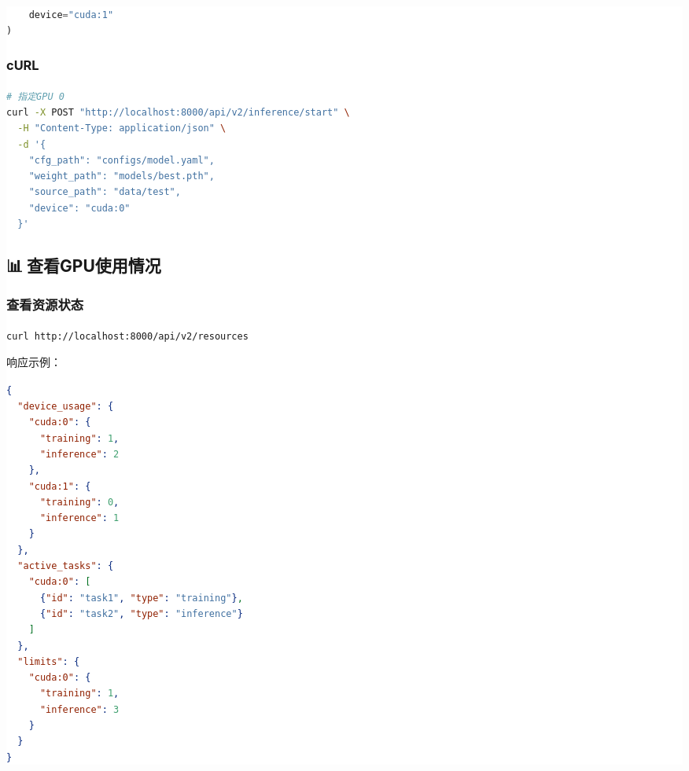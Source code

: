 ```python
    device="cuda:1"
)
```

### cURL

```bash
# 指定GPU 0
curl -X POST "http://localhost:8000/api/v2/inference/start" \
  -H "Content-Type: application/json" \
  -d '{
    "cfg_path": "configs/model.yaml",
    "weight_path": "models/best.pth",
    "source_path": "data/test",
    "device": "cuda:0"
  }'
```

## 📊 查看GPU使用情况

### 查看资源状态

```bash
curl http://localhost:8000/api/v2/resources
```

响应示例：
```json
{
  "device_usage": {
    "cuda:0": {
      "training": 1,
      "inference": 2
    },
    "cuda:1": {
      "training": 0,
      "inference": 1
    }
  },
  "active_tasks": {
    "cuda:0": [
      {"id": "task1", "type": "training"},
      {"id": "task2", "type": "inference"}
    ]
  },
  "limits": {
    "cuda:0": {
      "training": 1,
      "inference": 3
    }
  }
}
```
